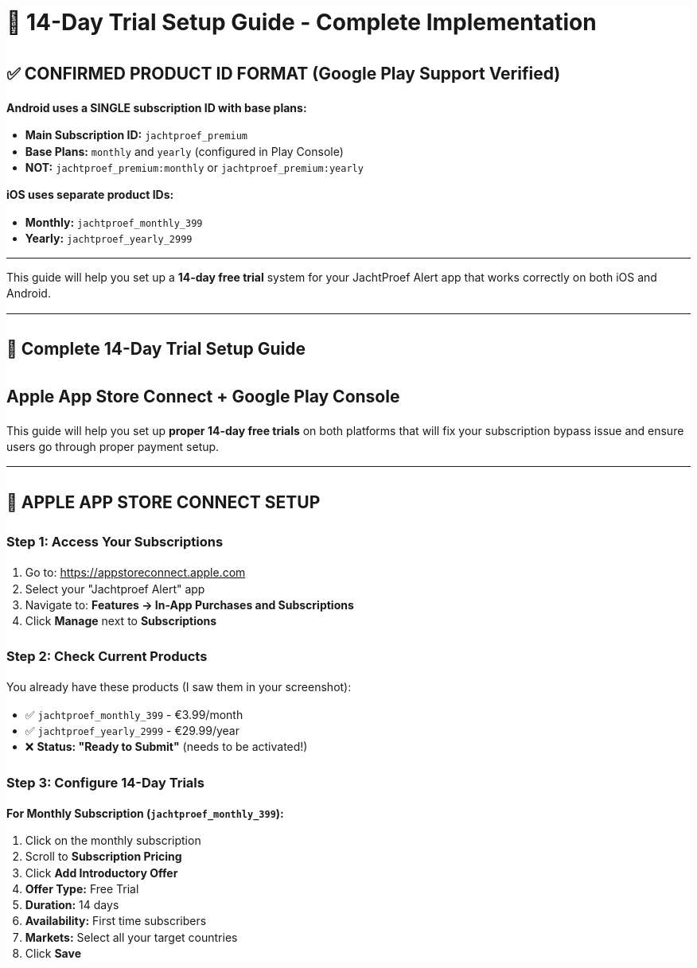 # 🎯 14-Day Trial Setup Guide - Complete Implementation

## ✅ **CONFIRMED PRODUCT ID FORMAT (Google Play Support Verified)**

**Android uses a SINGLE subscription ID with base plans:**
- **Main Subscription ID:** `jachtproef_premium`
- **Base Plans:** `monthly` and `yearly` (configured in Play Console)
- **NOT:** `jachtproef_premium:monthly` or `jachtproef_premium:yearly`

**iOS uses separate product IDs:**
- **Monthly:** `jachtproef_monthly_399`
- **Yearly:** `jachtproef_yearly_2999`

---

This guide will help you set up a **14-day free trial** system for your JachtProef Alert app that works correctly on both iOS and Android.

---

## 🎯 Complete 14-Day Trial Setup Guide
## Apple App Store Connect + Google Play Console

This guide will help you set up **proper 14-day free trials** on both platforms that will fix your subscription bypass issue and ensure users go through proper payment setup.

---

## 🍎 **APPLE APP STORE CONNECT SETUP**

### **Step 1: Access Your Subscriptions**
1. Go to: https://appstoreconnect.apple.com
2. Select your "Jachtproef Alert" app
3. Navigate to: **Features → In-App Purchases and Subscriptions**
4. Click **Manage** next to **Subscriptions**

### **Step 2: Check Current Products**
You already have these products (I saw them in your screenshot):
- ✅ `jachtproef_monthly_399` - €3.99/month
- ✅ `jachtproef_yearly_2999` - €29.99/year  
- ❌ **Status: "Ready to Submit"** (needs to be activated!)

### **Step 3: Configure 14-Day Trials** 
**For Monthly Subscription (`jachtproef_monthly_399`):**
1. Click on the monthly subscription
2. Scroll to **Subscription Pricing**
3. Click **Add Introductory Offer**
4. **Offer Type:** Free Trial
5. **Duration:** 14 days
6. **Availability:** First time subscribers
7. **Markets:** Select all your target countries
8. Click **Save**
